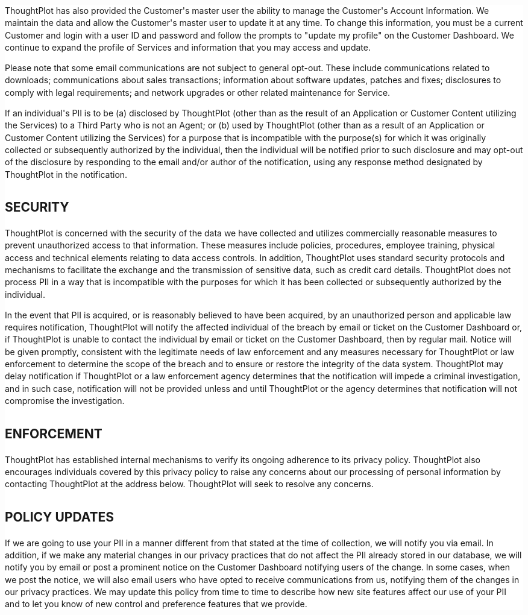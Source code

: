 ThoughtPlot has also provided the Customer's master user the ability to manage the Customer's Account Information. We maintain the data and allow the Customer's master user to update it at any time. To change this information, you must be a current Customer and login with a user ID and password and follow the prompts to "update my profile" on the Customer Dashboard. We continue to expand the profile of Services and information that you may access and update.

Please note that some email communications are not subject to general opt-out. These include communications related to downloads; communications about sales transactions; information about software updates, patches and fixes; disclosures to comply with legal requirements; and network upgrades or other related maintenance for Service.

If an individual's PII is to be (a) disclosed by ThoughtPlot (other than as the result of an Application or Customer Content utilizing the Services) to a Third Party who is not an Agent; or (b) used by ThoughtPlot (other than as a result of an Application or Customer Content utilizing the Services) for a purpose that is incompatible with the purpose(s) for which it was originally collected or subsequently authorized by the individual, then the individual will be notified prior to such disclosure and may opt-out of the disclosure by responding to the email and/or author of the notification, using any response method designated by ThoughtPlot in the notification.

## SECURITY

ThoughtPlot is concerned with the security of the data we have collected and utilizes commercially reasonable measures to prevent unauthorized access to that information. These measures include policies, procedures, employee training, physical access and technical elements relating to data access controls. In addition, ThoughtPlot uses standard security protocols and mechanisms to facilitate the exchange and the transmission of sensitive data, such as credit card details. ThoughtPlot does not process PII in a way that is incompatible with the purposes for which it has been collected or subsequently authorized by the individual.

In the event that PII is acquired, or is reasonably believed to have been acquired, by an unauthorized person and applicable law requires notification, ThoughtPlot will notify the affected individual of the breach by email or ticket on the Customer Dashboard or, if ThoughtPlot is unable to contact the individual by email or ticket on the Customer Dashboard, then by regular mail. Notice will be given promptly, consistent with the legitimate needs of law enforcement and any measures necessary for ThoughtPlot or law enforcement to determine the scope of the breach and to ensure or restore the integrity of the data system. ThoughtPlot may delay notification if ThoughtPlot or a law enforcement agency determines that the notification will impede a criminal investigation, and in such case, notification will not be provided unless and until ThoughtPlot or the agency determines that notification will not compromise the investigation.

## ENFORCEMENT

ThoughtPlot has established internal mechanisms to verify its ongoing adherence to its privacy policy. ThoughtPlot also encourages individuals covered by this privacy policy to raise any concerns about our processing of personal information by contacting ThoughtPlot at the address below. ThoughtPlot will seek to resolve any concerns.

## POLICY UPDATES

If we are going to use your PII in a manner different from that stated at the time of collection, we will notify you via email. In addition, if we make any material changes in our privacy practices that do not affect the PII already stored in our database, we will notify you by email or post a prominent notice on the Customer Dashboard notifying users of the change. In some cases, when we post the notice, we will also email users who have opted to receive communications from us, notifying them of the changes in our privacy practices. We may update this policy from time to time to describe how new site features affect our use of your PII and to let you know of new control and preference features that we provide.
